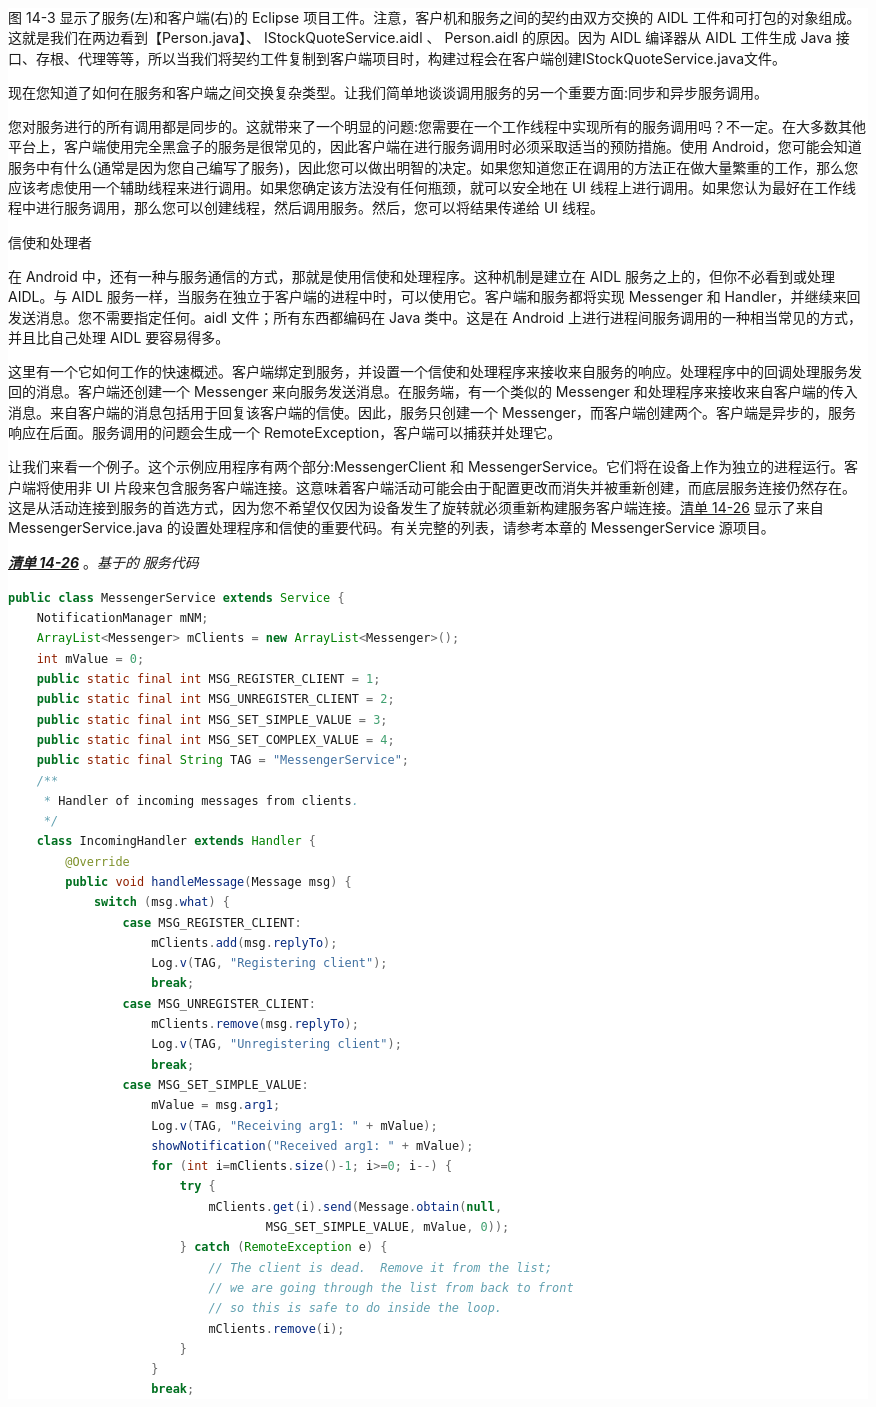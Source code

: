 图 14-3 显示了服务(左)和客户端(右)的 Eclipse 项目工件。注意，客户机和服务之间的契约由双方交换的 AIDL 工件和可打包的对象组成。这就是我们在两边看到【Person.java】、 IStockQuoteService.aidl 、 Person.aidl 的原因。因为 AIDL 编译器从 AIDL 工件生成 Java 接口、存根、代理等等，所以当我们将契约工件复制到客户端项目时，构建过程会在客户端创建IStockQuoteService.java文件。

现在您知道了如何在服务和客户端之间交换复杂类型。让我们简单地谈谈调用服务的另一个重要方面:同步和异步服务调用。

您对服务进行的所有调用都是同步的。这就带来了一个明显的问题:您需要在一个工作线程中实现所有的服务调用吗？不一定。在大多数其他平台上，客户端使用完全黑盒子的服务是很常见的，因此客户端在进行服务调用时必须采取适当的预防措施。使用 Android，您可能会知道服务中有什么(通常是因为您自己编写了服务)，因此您可以做出明智的决定。如果您知道您正在调用的方法正在做大量繁重的工作，那么您应该考虑使用一个辅助线程来进行调用。如果您确定该方法没有任何瓶颈，就可以安全地在 UI 线程上进行调用。如果您认为最好在工作线程中进行服务调用，那么您可以创建线程，然后调用服务。然后，您可以将结果传递给 UI 线程。

信使和处理者

在 Android 中，还有一种与服务通信的方式，那就是使用信使和处理程序。这种机制是建立在 AIDL 服务之上的，但你不必看到或处理 AIDL。与 AIDL 服务一样，当服务在独立于客户端的进程中时，可以使用它。客户端和服务都将实现 Messenger 和 Handler，并继续来回发送消息。您不需要指定任何。aidl 文件；所有东西都编码在 Java 类中。这是在 Android 上进行进程间服务调用的一种相当常见的方式，并且比自己处理 AIDL 要容易得多。

这里有一个它如何工作的快速概述。客户端绑定到服务，并设置一个信使和处理程序来接收来自服务的响应。处理程序中的回调处理服务发回的消息。客户端还创建一个 Messenger 来向服务发送消息。在服务端，有一个类似的 Messenger 和处理程序来接收来自客户端的传入消息。来自客户端的消息包括用于回复该客户端的信使。因此，服务只创建一个 Messenger，而客户端创建两个。客户端是异步的，服务响应在后面。服务调用的问题会生成一个 RemoteException，客户端可以捕获并处理它。

让我们来看一个例子。这个示例应用程序有两个部分:MessengerClient 和 MessengerService。它们将在设备上作为独立的进程运行。客户端将使用非 UI 片段来包含服务客户端连接。这意味着客户端活动可能会由于配置更改而消失并被重新创建，而底层服务连接仍然存在。这是从活动连接到服务的首选方式，因为您不希望仅仅因为设备发生了旋转就必须重新构建服务客户端连接。[清单 14-26](#list26) 显示了来自 MessengerService.java 的设置处理程序和信使的重要代码。有关完整的列表，请参考本章的 MessengerService 源项目。

[***清单 14-26***](#_list26) 。*基于的* *服务代码*

```java
public class MessengerService extends Service {
    NotificationManager mNM;
    ArrayList<Messenger> mClients = new ArrayList<Messenger>();
    int mValue = 0;
    public static final int MSG_REGISTER_CLIENT = 1;
    public static final int MSG_UNREGISTER_CLIENT = 2;
    public static final int MSG_SET_SIMPLE_VALUE = 3;
    public static final int MSG_SET_COMPLEX_VALUE = 4;
    public static final String TAG = "MessengerService";
    /**
     * Handler of incoming messages from clients.
     */
    class IncomingHandler extends Handler {
        @Override
        public void handleMessage(Message msg) {
            switch (msg.what) {
                case MSG_REGISTER_CLIENT:
                    mClients.add(msg.replyTo);
                    Log.v(TAG, "Registering client");
                    break;
                case MSG_UNREGISTER_CLIENT:
                    mClients.remove(msg.replyTo);
                    Log.v(TAG, "Unregistering client");
                    break;
                case MSG_SET_SIMPLE_VALUE:
                    mValue = msg.arg1;
                    Log.v(TAG, "Receiving arg1: " + mValue);
                    showNotification("Received arg1: " + mValue);
                    for (int i=mClients.size()-1; i>=0; i--) {
                        try {
                            mClients.get(i).send(Message.obtain(null,
                                    MSG_SET_SIMPLE_VALUE, mValue, 0));
                        } catch (RemoteException e) {
                            // The client is dead.  Remove it from the list;
                            // we are going through the list from back to front
                            // so this is safe to do inside the loop.
                            mClients.remove(i);
                        }
                    }
                    break;
```